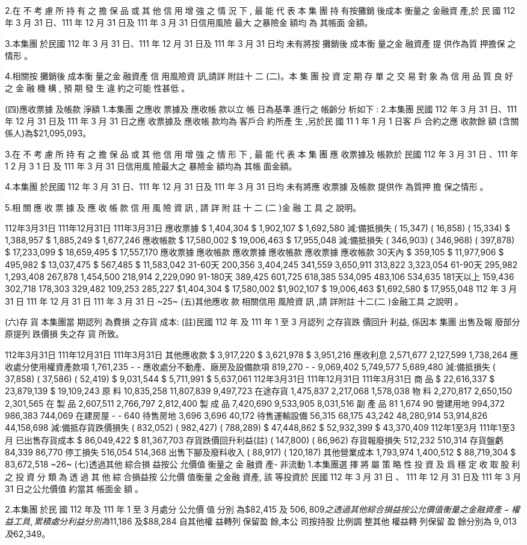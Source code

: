 2.在 不 考 慮 所 持 有 之 擔 保 品 或 其 他 信 用 增 強 之 情 況 下 , 最 能 代 表 本 集 團 持 有按攤銷 後成本 衡量之 金融資 產,於 民 國 112 年 3 月 31 日、111 年 12 月 31 日及 111 年 3 月 31 日信用風險 最大 之暴險金 額均 為 其帳面 金額。

3.本集團 於民國 112 年 3 月 31 日、111 年 12 月 31 日及 111 年 3 月 31 日均 未有將按 攤銷後 成本衡 量之金 融資產 提 供作為質 押擔保 之情形 。

4.相關按 攤銷後 成本衡 量之金 融資產 信 用風險資 訊,請詳 附註十 二 (二)。本 集 團 投 資 定 期 存 單 之 交 易 對 象 為 信 用 品 質 良 好 之 金 融 機 構 , 預 期 發 生 違 約之可能 性甚低 。

(四)應收票據 及帳款 淨額 1.本集團 之應收 票據及 應收帳 款以立 帳 日為基準 進行之 帳齡分 析如下 : 2.本集團 民國 112 年 3 月 31 日、111 年 12 月 31 日及 111 年 3 月 31 日之應 收票據及 應收帳 款均為 客戶合 約所產 生 ,另於民 國 11 1 年 1 月 1 日客 戶 合約之應 收款餘 額 (含關 係人)為$21,095,093。

3.在 不 考 慮 所 持 有 之 擔 保 品 或 其 他 信 用 增 強 之 情 形 下 , 最 能 代 表 本 集 團 應 收票據及 帳款於 民國 112 年 3 月 31 日 、111 年 1 2 月 3 1 日 及 111 年 3 月 31 日信用風 險最大之 暴險金 額均為 其帳 面金額。

4.本集團 於民國 112 年 3 月 31 日、111 年 12 月 31 日及 111 年 3 月 31 日均 未有將應 收票據 及帳款 提供作 為質押 擔 保之情形 。

5.相 關 應 收 票 據 及 應 收 帳 款 信 用 風 險 資 訊 , 請 詳 附 註 十 二 (二 )金 融 工 具 之 說明。

112年3月31日 111年12月31日 111年3月31日 應收票據 $ 1,404,304 $ 1,902,107 $ 1,692,580 減:備抵損失 ( 15,347) ( 16,858) ( 15,334)
$ 1,388,957 $ 1,885,249 $ 1,677,246 應收帳款 $ 17,580,002 $ 19,006,463 $ 17,955,048 減:備抵損失 ( 346,903) ( 346,968) ( 397,878)
$ 17,233,099 $ 18,659,495 $ 17,557,170 應收票據 應收帳款 應收票據 應收帳款 應收票據 應收帳款 30天內 $ 359,105 $ 11,977,906 $ 495,982 $ 13,037,475 $ 567,485 $ 11,583,042 31-60天 200,356 3,404,245 341,559 3,650,911 313,822 3,323,054 61-90天 295,982 1,293,408 267,878 1,454,500 218,914 2,229,090 91-180天 389,425 601,725 618,385 534,095 483,106 534,635 181天以上 159,436 302,718 178,303 329,482 109,253 285,227
$1,404,304 $ 17,580,002 $1,902,107 $ 19,006,463 $1,692,580 $ 17,955,048 112 年 3 月 31 日 111 年 12 月 31 日 111 年 3 月 31 日
~25~
(五)其他應收 款 相關信用 風險資 訊 ,請 詳附註 十二(二 )金融工具 之說明 。

(六)存 貨 本集團當 期認列 為費損 之存貨 成本: (註)民國 112 年 及 111 年 1 至 3 月認列 之存貨跌 價回升 利益, 係因本 集團 出售及報 廢部分 原提列 跌價損 失之存 貨 所致。

112年3月31日 111年12月31日 111年3月31日 其他應收款 $ 3,917,220 $ 3,621,978 $ 3,951,216 應收利息 2,571,677 2,127,599 1,738,264 應收處分使用權資產款項 1,761,235 - -
應收處分不動產、廠房及設備款項 819,270 - -
 9,069,402 5,749,577 5,689,480 減:備抵損失 ( 37,858) ( 37,586) ( 52,419)
$ 9,031,544 $ 5,711,991 $ 5,637,061 112年3月31日 111年12月31日 111年3月31日 商 品 $ 22,616,337 $ 23,879,139 $ 19,109,243 原 料 10,835,258 11,807,839 9,497,723 在途存貨 1,475,837 2,217,068 1,578,038 物 料 2,270,817 2,650,150 2,301,565 在 製 品 2,607,511 2,766,797 2,812,400 製 成 品 7,420,690 9,533,905 8,031,516 副 產 品 81 1,674 90 營建用地 994,372 986,383 744,069 在建房屋 - - 640 待售房地 3,696 3,696 40,172 待售運輸設備 56,315 68,175 43,242 48,280,914 53,914,826 44,158,698 減:備抵存貨跌價損失 ( 832,052) ( 982,427) ( 788,289)
$ 47,448,862 $ 52,932,399 $ 43,370,409 112年1至3月 111年1至3月 已出售存貨成本 $ 86,049,422 $ 81,367,703 存貨跌價回升利益(註) ( 147,800) ( 86,962)
存貨報廢損失 512,232 510,314 存貨盤虧 84,339 86,770 停工損失 516,054 514,368 出售下腳及廢料收入 ( 88,917) ( 120,187)
其他營業成本 1,793,974 1,400,512
$ 88,719,304 $ 83,672,518
~26~
(七)透過其他 綜合損 益按公 允價值 衡量之 金 融資 產- 非流動 1.本集團選 擇 將 屬 策 略 性 投 資 及 爲 穩 定 收 取 股 利 之 投 資 分 類 為 透 過 其 他 綜 合損益按 公允價 值衡量 之金融 資產, 該 等投資於 民國 112 年 3 月 31 日 、 111 年 12 月 31 日及 111 年 3 月 31 日之公允價值 約當其 帳面金 額 。

2.本集團 於民 國 112 年及 111 年 1 至 3 月處分 公允價 值 分別 為$82,415 及
$506,809 之透過 其他綜 合損益 按公允 價 值衡量之 金融資 產 -權 益工具 , 累積處分 利益分 別為$11,186 及$88,284 自其他權 益轉列 保留盈 餘,本公 司按持股 比例調 整其他 權益轉 列保留 盈 餘分別為 $9,013 及$62,349。
